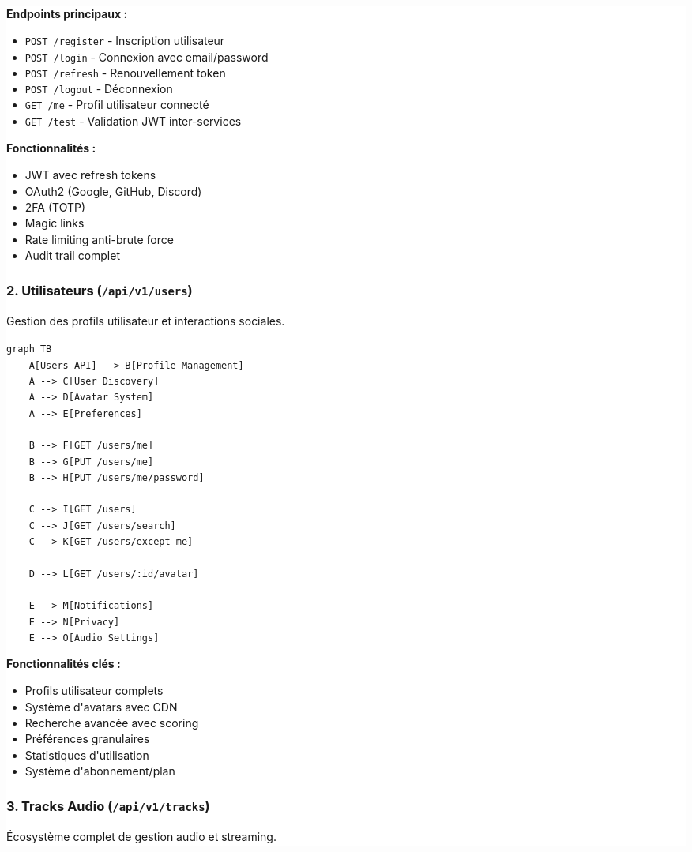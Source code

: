 **Endpoints principaux :**
- `POST /register` - Inscription utilisateur
- `POST /login` - Connexion avec email/password
- `POST /refresh` - Renouvellement token
- `POST /logout` - Déconnexion
- `GET /me` - Profil utilisateur connecté
- `GET /test` - Validation JWT inter-services

**Fonctionnalités :**
- JWT avec refresh tokens
- OAuth2 (Google, GitHub, Discord)
- 2FA (TOTP)
- Magic links
- Rate limiting anti-brute force
- Audit trail complet

### 2. Utilisateurs (`/api/v1/users`)

Gestion des profils utilisateur et interactions sociales.

```mermaid
graph TB
    A[Users API] --> B[Profile Management]
    A --> C[User Discovery]
    A --> D[Avatar System]
    A --> E[Preferences]
    
    B --> F[GET /users/me]
    B --> G[PUT /users/me]
    B --> H[PUT /users/me/password]
    
    C --> I[GET /users]
    C --> J[GET /users/search]
    C --> K[GET /users/except-me]
    
    D --> L[GET /users/:id/avatar]
    
    E --> M[Notifications]
    E --> N[Privacy]
    E --> O[Audio Settings]
```

**Fonctionnalités clés :**
- Profils utilisateur complets
- Système d'avatars avec CDN
- Recherche avancée avec scoring
- Préférences granulaires
- Statistiques d'utilisation
- Système d'abonnement/plan

### 3. Tracks Audio (`/api/v1/tracks`)

Écosystème complet de gestion audio et streaming.
